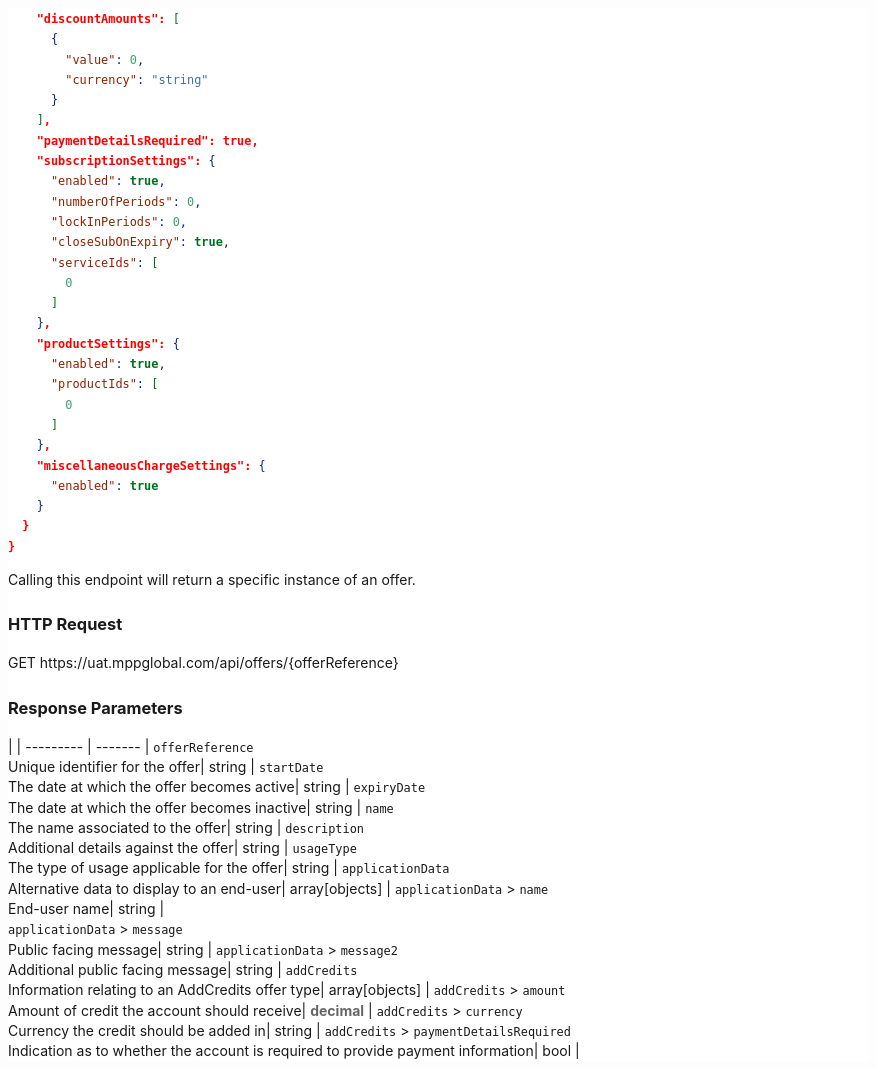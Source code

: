 ```json
    "discountAmounts": [
      {
        "value": 0,
        "currency": "string"
      }
    ],
    "paymentDetailsRequired": true,
    "subscriptionSettings": {
      "enabled": true,
      "numberOfPeriods": 0,
      "lockInPeriods": 0,
      "closeSubOnExpiry": true,
      "serviceIds": [
        0
      ]
    },
    "productSettings": {
      "enabled": true,
      "productIds": [
        0
      ]
    },
    "miscellaneousChargeSettings": {
      "enabled": true
    }
  }
}
```

Calling this endpoint will return a specific instance of an offer.

### HTTP Request

<div class="endpoint-cont">
<span class="endpoint-verb endpoint-verb-get">GET</span>
<span class="endpoint-path">https://uat.mppglobal.com/api/offers/{offerReference}</span>
</div>

### Response Parameters

 |  | 
--------- | ------- | 
`offerReference` <br />Unique identifier for the offer| <span class="string">string</span> | 
`startDate` <br />The date at which the offer becomes active| <span class="string">string</span> | 
`expiryDate` <br />The date at which the offer becomes inactive| <span class="string">string</span> | 
`name` <br />The name associated to the offer| <span class="string">string</span> | 
`description` <br />Additional details against the offer| <span class="string">string</span> | 
`usageType` <br />The type of usage applicable for the offer| <span class="string">string</span> | 
`applicationData` <br />Alternative data to display to an end-user| <span class="array">array[objects]</span> | 
`applicationData` > `name` <br />End-user name| <span class="string">string</span> |  
`applicationData` > `message` <br />Public facing message| <span class="string">string</span> | 
`applicationData` > `message2` <br />Additional public facing message| <span class="string">string</span> | 
`addCredits` <br />Information relating to an AddCredits offer type| <span class="array">array[objects]</span> | 
`addCredits` > `amount` <br />Amount of credit the account should receive| <span style="font-weight:bold;color:#666;">decimal</span> | 
`addCredits` > `currency` <br />Currency the credit should be added in| <span class="string">string</span> | 
`addCredits` > `paymentDetailsRequired` <br />Indication as to whether the account is required to provide payment information| <span class="bool">bool</span> | 